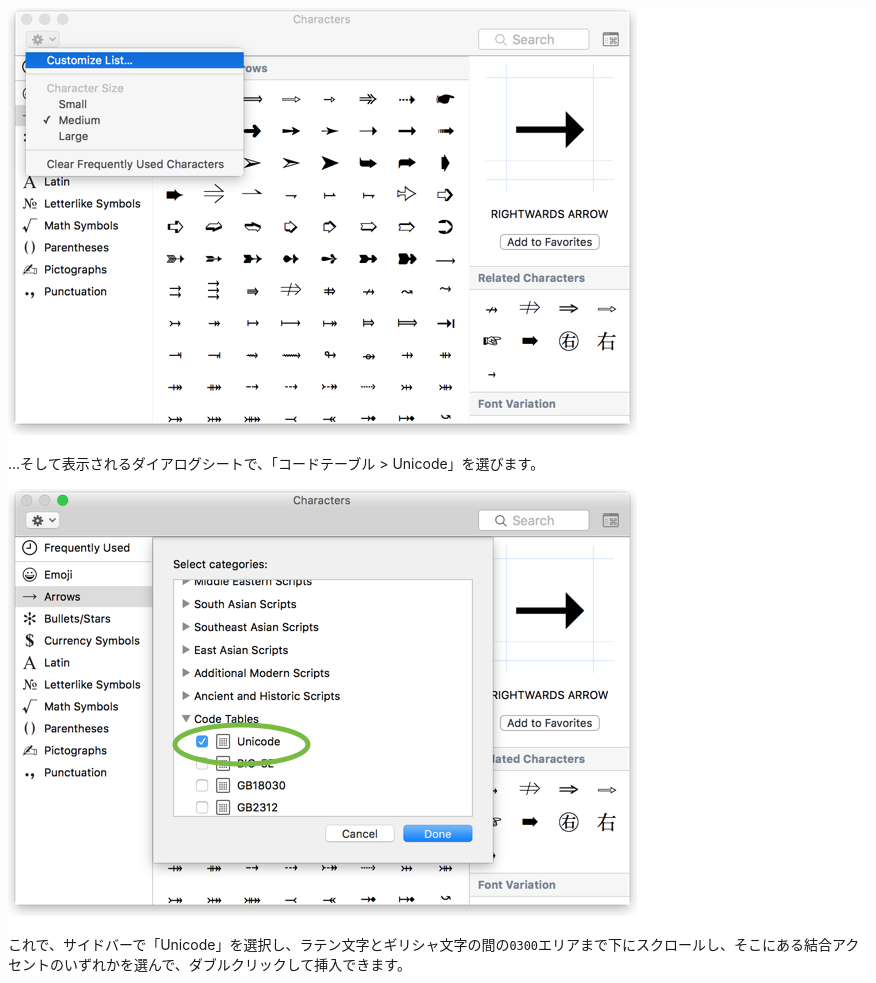 ![](images/markattachment6.png)

…そして表示されるダイアログシートで、「コードテーブル > Unicode」を選びます。

![](images/markattachment7.png)

これで、サイドバーで「Unicode」を選択し、ラテン文字とギリシャ文字の間の`0300`エリアまで下にスクロールし、そこにある結合アクセントのいずれかを選んで、ダブルクリックして挿入できます。
